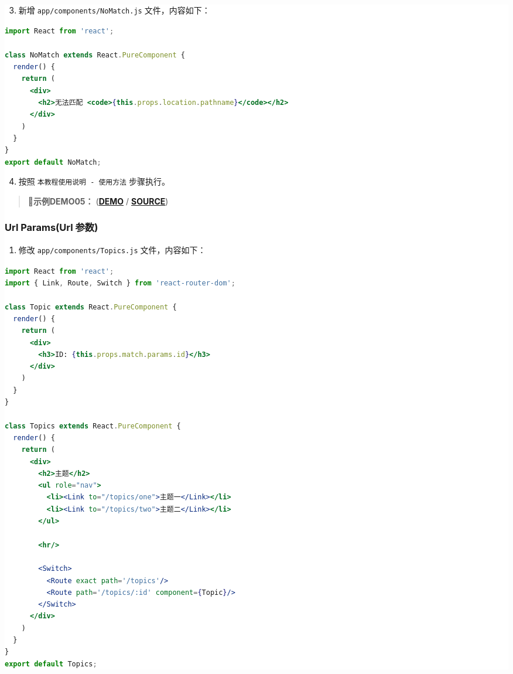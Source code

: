 3. 新增 `app/components/NoMatch.js` 文件，内容如下：

```jsx
import React from 'react';

class NoMatch extends React.PureComponent {
  render() {
    return (
      <div>
        <h2>无法匹配 <code>{this.props.location.pathname}</code></h2>
      </div>
    )
  }
}
export default NoMatch;
```

4. 按照 `本教程使用说明 - 使用方法` 步骤执行。

> ​:flashlight:​ **示例DEMO05：** ([**DEMO**](https://atlantis1024.github.io/react-step-by-step/chapter05/react-router-v4/basic/demo05/dist/index.html) / [**SOURCE**](https://github.com/atlantis1024/react-step-by-step/tree/master/codes/chapter05/react-router-v4/basic/demo05))
>

### Url Params(Url 参数)

1. 修改 `app/components/Topics.js` 文件，内容如下：

```jsx
import React from 'react';
import { Link, Route, Switch } from 'react-router-dom';

class Topic extends React.PureComponent {
  render() {
    return (
      <div>
        <h3>ID: {this.props.match.params.id}</h3>
      </div>
    )
  }
}

class Topics extends React.PureComponent {
  render() {
    return (
      <div>
        <h2>主题</h2>
        <ul role="nav">
          <li><Link to="/topics/one">主题一</Link></li>
          <li><Link to="/topics/two">主题二</Link></li>
        </ul>

        <hr/>

        <Switch>
          <Route exact path='/topics'/>
          <Route path='/topics/:id' component={Topic}/>
        </Switch>
      </div>
    )
  }
}
export default Topics;
```
